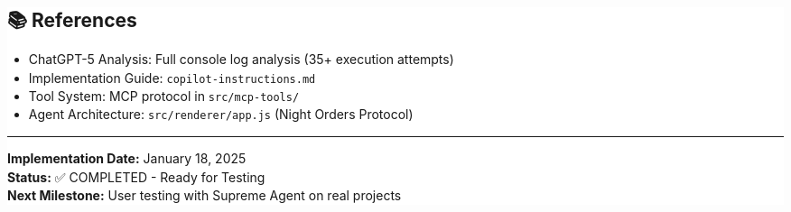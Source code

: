 
## 📚 References

- ChatGPT-5 Analysis: Full console log analysis (35+ execution attempts)
- Implementation Guide: `copilot-instructions.md`
- Tool System: MCP protocol in `src/mcp-tools/`
- Agent Architecture: `src/renderer/app.js` (Night Orders Protocol)

---

**Implementation Date:** January 18, 2025  
**Status:** ✅ COMPLETED - Ready for Testing  
**Next Milestone:** User testing with Supreme Agent on real projects
